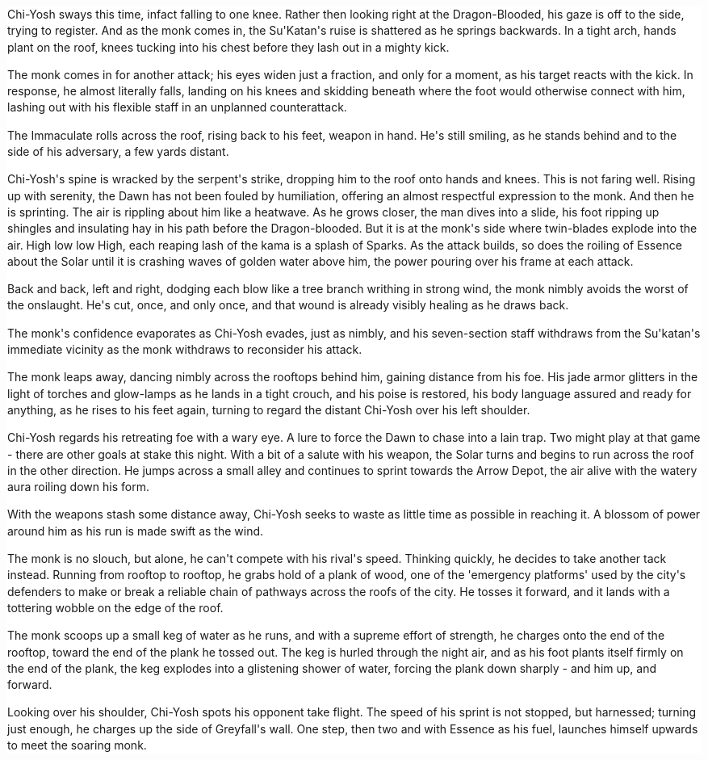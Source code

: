 Chi-Yosh sways this time, infact falling to one knee. Rather then looking right at the Dragon-Blooded, his gaze is off to the side, trying to register. And as the monk comes in, the Su'Katan's ruise is shattered as he springs backwards. In a tight arch, hands plant on the roof, knees tucking into his chest before they lash out in a mighty kick.

The monk comes in for another attack; his eyes widen just a fraction, and only for a moment, as his target reacts with the kick. In response, he almost literally falls, landing on his knees and skidding beneath where the foot would otherwise connect with him, lashing out with his flexible staff in an unplanned counterattack.

The Immaculate rolls across the roof, rising back to his feet, weapon in hand. He's still smiling, as he stands behind and to the side of his adversary, a few yards distant.

Chi-Yosh's spine is wracked by the serpent's strike, dropping him to the roof onto hands and knees. This is not faring well. Rising up with serenity, the Dawn has not been fouled by humiliation, offering an almost respectful expression to the monk. And then he is sprinting. The air is rippling about him like a heatwave. As he grows closer, the man dives into a slide, his foot ripping up shingles and insulating hay in his path before the Dragon-blooded. But it is at the monk's side where twin-blades explode into the air. High low low High, each reaping lash of the kama is a splash of Sparks. As the attack builds, so does the roiling of Essence about the Solar until it is crashing waves of golden water above him, the power pouring over his frame at each attack.

Back and back, left and right, dodging each blow like a tree branch writhing in strong wind, the monk nimbly avoids the worst of the onslaught. He's cut, once, and only once, and that wound is already visibly healing as he draws back.

The monk's confidence evaporates as Chi-Yosh evades, just as nimbly, and his seven-section staff withdraws from the Su'katan's immediate vicinity as the monk withdraws to reconsider his attack.

The monk leaps away, dancing nimbly across the rooftops behind him, gaining distance from his foe. His jade armor glitters in the light of torches and glow-lamps as he lands in a tight crouch, and his poise is restored, his body language assured and ready for anything, as he rises to his feet again, turning to regard the distant Chi-Yosh over his left shoulder.

Chi-Yosh regards his retreating foe with a wary eye. A lure to force the Dawn to chase into a lain trap. Two might play at that game - there are other goals at stake this night. With a bit of a salute with his weapon, the Solar turns and begins to run across the roof in the other direction. He jumps across a small alley and continues to sprint towards the Arrow Depot, the air alive with the watery aura roiling down his form.

With the weapons stash some distance away, Chi-Yosh seeks to waste as little time as possible in reaching it. A blossom of power around him as his run is made swift as the wind.

The monk is no slouch, but alone, he can't compete with his rival's speed. Thinking quickly, he decides to take another tack instead. Running from rooftop to rooftop, he grabs hold of a plank of wood, one of the 'emergency platforms' used by the city's defenders to make or break a reliable chain of pathways across the roofs of the city. He tosses it forward, and it lands with a tottering wobble on the edge of the roof.

The monk scoops up a small keg of water as he runs, and with a supreme effort of strength, he charges onto the end of the rooftop, toward the end of the plank he tossed out. The keg is hurled through the night air, and as his foot plants itself firmly on the end of the plank, the keg explodes into a glistening shower of water, forcing the plank down sharply - and him up, and forward.

Looking over his shoulder, Chi-Yosh spots his opponent take flight. The speed of his sprint is not stopped, but harnessed; turning just enough, he charges up the side of Greyfall's wall. One step, then two and with Essence as his fuel, launches himself upwards to meet the soaring monk.
